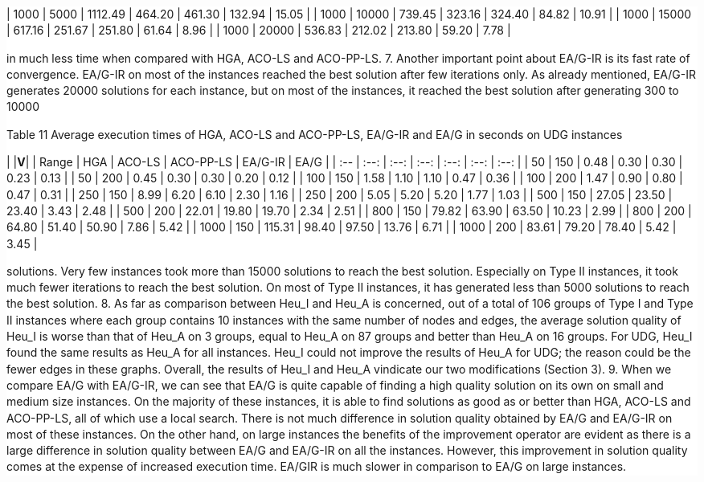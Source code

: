 | 1000 | 5000 | 1112.49 | 464.20 | 461.30 | 132.94 | 15.05 |
| 1000 | 10000 | 739.45 | 323.16 | 324.40 | 84.82 | 10.91 |
| 1000 | 15000 | 617.16 | 251.67 | 251.80 | 61.64 | 8.96 |
| 1000 | 20000 | 536.83 | 212.02 | 213.80 | 59.20 | 7.78 |

in much less time when compared with HGA, ACO-LS and ACO-PP-LS.
7. Another important point about EA/G-IR is its fast rate of convergence. EA/G-IR on most of the instances
reached the best solution after few iterations only. As already mentioned, EA/G-IR generates 20000 solutions for each instance, but on most of the instances, it reached the best solution after generating 300 to 10000

Table 11 Average execution times of HGA, ACO-LS and ACO-PP-LS, EA/G-IR and EA/G in seconds on UDG instances

| $|\mathbf{V}|$ | Range | HGA | ACO-LS | ACO-PP-LS | EA/G-IR | EA/G |
| :-- | :--: | :--: | :--: | :--: | :--: | :--: |
| 50 | 150 | 0.48 | 0.30 | 0.30 | 0.23 | 0.13 |
| 50 | 200 | 0.45 | 0.30 | 0.30 | 0.20 | 0.12 |
| 100 | 150 | 1.58 | 1.10 | 1.10 | 0.47 | 0.36 |
| 100 | 200 | 1.47 | 0.90 | 0.80 | 0.47 | 0.31 |
| 250 | 150 | 8.99 | 6.20 | 6.10 | 2.30 | 1.16 |
| 250 | 200 | 5.05 | 5.20 | 5.20 | 1.77 | 1.03 |
| 500 | 150 | 27.05 | 23.50 | 23.40 | 3.43 | 2.48 |
| 500 | 200 | 22.01 | 19.80 | 19.70 | 2.34 | 2.51 |
| 800 | 150 | 79.82 | 63.90 | 63.50 | 10.23 | 2.99 |
| 800 | 200 | 64.80 | 51.40 | 50.90 | 7.86 | 5.42 |
| 1000 | 150 | 115.31 | 98.40 | 97.50 | 13.76 | 6.71 |
| 1000 | 200 | 83.61 | 79.20 | 78.40 | 5.42 | 3.45 |

solutions. Very few instances took more than 15000 solutions to reach the best solution. Especially on Type II instances, it took much fewer iterations to reach the best solution. On most of Type II instances, it has generated less than 5000 solutions to reach the best solution.
8. As far as comparison between Heu_I and Heu_A is concerned, out of a total of 106 groups of Type I and Type II instances where each group contains 10 instances with the same number of nodes and edges, the average solution quality of Heu_I is worse than that of Heu_A on 3 groups, equal to Heu_A on 87 groups and better than Heu_A on 16 groups. For UDG, Heu_I found the same results as Heu_A for all instances. Heu_I could not improve the results of Heu_A for UDG; the reason could be the fewer edges in these graphs. Overall, the results of Heu_I and Heu_A vindicate our two modifications (Section 3).
9. When we compare EA/G with EA/G-IR, we can see that EA/G is quite capable of finding a high quality solution on its own on small and medium size instances. On the majority of these instances, it is able to find solutions as good as or better than HGA, ACO-LS and ACO-PP-LS, all of which use a local search. There is not much difference in solution quality obtained by EA/G and EA/G-IR on most of these instances. On the other hand, on large instances the benefits of the improvement operator are evident as there is a large difference in solution quality between EA/G and EA/G-IR on all the instances. However, this improvement in solution quality comes at the expense of increased execution time. EA/GIR is much slower in comparison to EA/G on large instances.
